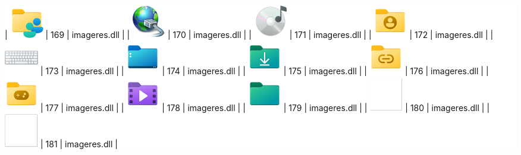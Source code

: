 | <img src="icons/imageres-169.png"> | 169 | imageres.dll |
| <img src="icons/imageres-170.png"> | 170 | imageres.dll |
| <img src="icons/imageres-171.png"> | 171 | imageres.dll |
| <img src="icons/imageres-172.png"> | 172 | imageres.dll |
| <img src="icons/imageres-173.png"> | 173 | imageres.dll |
| <img src="icons/imageres-174.png"> | 174 | imageres.dll |
| <img src="icons/imageres-175.png"> | 175 | imageres.dll |
| <img src="icons/imageres-176.png"> | 176 | imageres.dll |
| <img src="icons/imageres-177.png"> | 177 | imageres.dll |
| <img src="icons/imageres-178.png"> | 178 | imageres.dll |
| <img src="icons/imageres-179.png"> | 179 | imageres.dll |
| <img src="icons/imageres-180.png"> | 180 | imageres.dll |
| <img src="icons/imageres-181.png"> | 181 | imageres.dll |